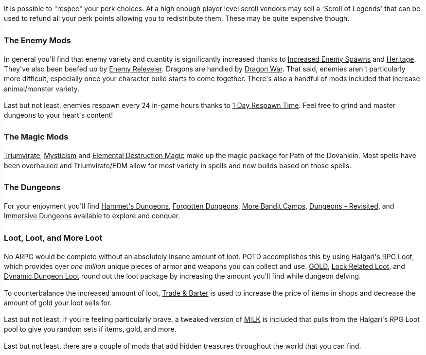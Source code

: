 It is possible to "respec" your perk choices. At a high enough player level scroll vendors may sell a 'Scroll of Legends' that can be used to refund all your perk points allowing you to redistribute them. These may be quite expensive though.

### The Enemy Mods

In general you'll find that enemy variety and quantity is significantly increased thanks to [Increased Enemy Spawns](https://www.nexusmods.com/skyrimspecialedition/mods/2470) and [Heritage](https://www.nexusmods.com/skyrimspecialedition/mods/30017). They've also been beefed up by [Enemy Releveler](https://www.nexusmods.com/skyrimspecialedition/mods/2470). Dragons are handled by [Dragon War](https://www.nexusmods.com/skyrimspecialedition/mods/32211). That said, enemies aren't particularly more difficult, especially once your character build starts to come together. There's also a handful of mods included that increase animal/monster variety. 

Last but not least, enemies respawn every 24 in-game hours thanks to [1 Day Respawn Time](https://www.nexusmods.com/skyrimspecialedition/mods/5394). Feel free to grind and master dungeons to your heart's content!

### The Magic Mods

[Triumvirate](https://www.nexusmods.com/skyrimspecialedition/mods/39170), [Mysticism](https://www.nexusmods.com/skyrimspecialedition/mods/27839) and [Elemental Destruction Magic](https://www.nexusmods.com/skyrimspecialedition/mods/440) make up the magic package for Path of the Dovahkiin. Most spells have been overhauled and Triumvirate/EDM allow for most variety in spells and new builds based on those spells.

### The Dungeons

For your enjoyment you'll find [Hammet's Dungeons](https://www.nexusmods.com/skyrimspecialedition/mods/12186), [Forgotten Dungeons](https://www.nexusmods.com/skyrimspecialedition/mods/449), [More Bandit Camps](https://www.nexusmods.com/skyrimspecialedition/mods/1994), [Dungeons - Revisited](https://www.nexusmods.com/skyrimspecialedition/mods/51798), and [Immersive Dungeons](https://www.nexusmods.com/skyrimspecialedition/mods/16706) available to explore and conquer.

### Loot, Loot, and More Loot

No ARPG would be complete without an absolutely insane amount of loot. POTD accomplishes this by using [Halgari's RPG Loot](https://www.nexusmods.com/skyrimspecialedition/mods/37736), which provides over *one million* unique pieces of armor and weapons you can collect and use. [GOLD](https://www.nexusmods.com/skyrimspecialedition/mods/1796), [Lock Related Loot](https://www.nexusmods.com/skyrimspecialedition/mods/11342), and [Dynamic Dungeon Loot](https://www.nexusmods.com/skyrimspecialedition/mods/10308) round out the loot package by increasing the amount you'll find while dungeon delving.

To counterbalance the increased amount of loot, [Trade & Barter](https://www.nexusmods.com/skyrimspecialedition/mods/23081) is used to increase the price of items in shops and decrease the amount of gold your loot sells for.

Last but not least, if you're feeling particularly brave, a tweaked version of [MILK](https://www.nexusmods.com/skyrimspecialedition/mods/15876) is included that pulls from the Halgari's RPG Loot pool to give you random sets if items, gold, and more.

Last but not least, there are a couple of mods that add hidden treasures throughout the world that you can find.
